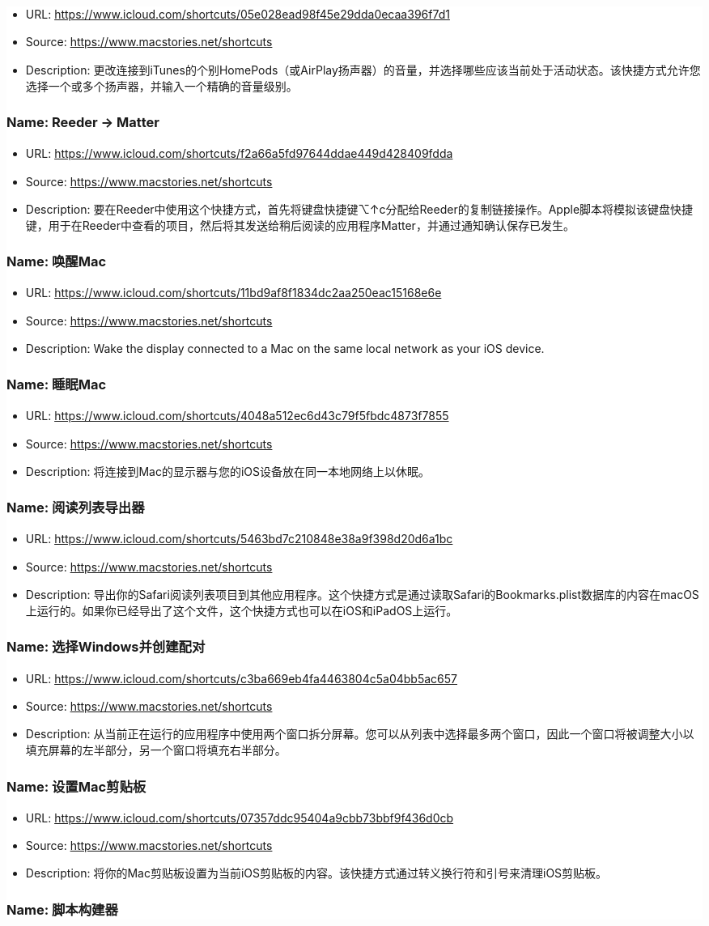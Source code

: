- URL: https://www.icloud.com/shortcuts/05e028ead98f45e29dda0ecaa396f7d1

- Source: https://www.macstories.net/shortcuts

- Description: 更改连接到iTunes的个别HomePods（或AirPlay扬声器）的音量，并选择哪些应该当前处于活动状态。该快捷方式允许您选择一个或多个扬声器，并输入一个精确的音量级别。

### Name: Reeder -> Matter

- URL: https://www.icloud.com/shortcuts/f2a66a5fd97644ddae449d428409fdda

- Source: https://www.macstories.net/shortcuts

- Description: 要在Reeder中使用这个快捷方式，首先将键盘快捷键⌥↑c分配给Reeder的复制链接操作。Apple脚本将模拟该键盘快捷键，用于在Reeder中查看的项目，然后将其发送给稍后阅读的应用程序Matter，并通过通知确认保存已发生。

### Name: 唤醒Mac

- URL: https://www.icloud.com/shortcuts/11bd9af8f1834dc2aa250eac15168e6e

- Source: https://www.macstories.net/shortcuts

- Description: Wake the display connected to a Mac on the same local network as your iOS device.

### Name: 睡眠Mac

- URL: https://www.icloud.com/shortcuts/4048a512ec6d43c79f5fbdc4873f7855

- Source: https://www.macstories.net/shortcuts

- Description: 将连接到Mac的显示器与您的iOS设备放在同一本地网络上以休眠。

### Name: 阅读列表导出器

- URL: https://www.icloud.com/shortcuts/5463bd7c210848e38a9f398d20d6a1bc

- Source: https://www.macstories.net/shortcuts

- Description: 导出你的Safari阅读列表项目到其他应用程序。这个快捷方式是通过读取Safari的Bookmarks.plist数据库的内容在macOS上运行的。如果你已经导出了这个文件，这个快捷方式也可以在iOS和iPadOS上运行。

### Name: 选择Windows并创建配对

- URL: https://www.icloud.com/shortcuts/c3ba669eb4fa4463804c5a04bb5ac657

- Source: https://www.macstories.net/shortcuts

- Description: 从当前正在运行的应用程序中使用两个窗口拆分屏幕。您可以从列表中选择最多两个窗口，因此一个窗口将被调整大小以填充屏幕的左半部分，另一个窗口将填充右半部分。

### Name: 设置Mac剪贴板

- URL: https://www.icloud.com/shortcuts/07357ddc95404a9cbb73bbf9f436d0cb

- Source: https://www.macstories.net/shortcuts

- Description: 将你的Mac剪贴板设置为当前iOS剪贴板的内容。该快捷方式通过转义换行符和引号来清理iOS剪贴板。

### Name: 脚本构建器
